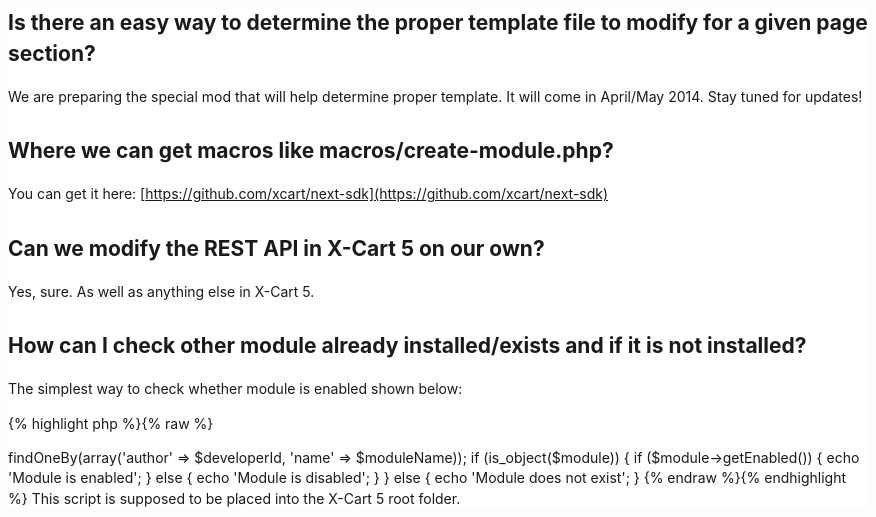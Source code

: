 ## Is there an easy way to determine the proper template file to modify for a given page section?

We are preparing the special mod that will help determine proper template. It will come in April/May 2014\. Stay tuned for updates!

## Where we can get macros like macros/create-module.php?

You can get it here: [https://github.com/xcart/next-sdk](https://github.com/xcart/next-sdk)

## Can we modify the REST API in X-Cart 5 on our own?

Yes, sure. As well as anything else in X-Cart 5.

## How can I check other module already installed/exists and if it is not installed?

The simplest way to check whether module is enabled shown below:

{% highlight php %}{% raw %}
<?php

// init X-Cart 5
require 'top.inc.php';

// what module we are looking for
$developerId = 'Tony';
$moduleName = 'News';

$module = \XLite\Core\Database::getRepo('XLite\Model\Module')->findOneBy(array('author' => $developerId, 'name' => $moduleName));

if (is_object($module)) {
	if ($module->getEnabled()) {
		echo 'Module is enabled';
	} else {
		echo 'Module is disabled';
	}
} else {
	echo 'Module does not exist';
}
{% endraw %}{% endhighlight %}

This script is supposed to be placed into the X-Cart 5 root folder.